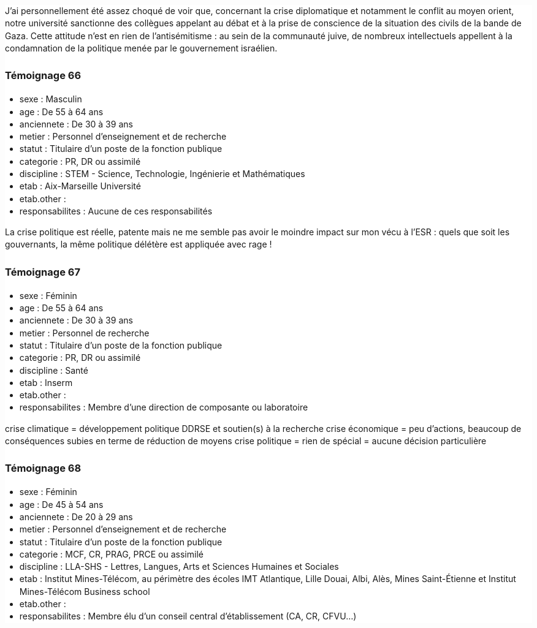 J’ai personnellement été assez choqué de voir que, concernant la crise
diplomatique et notamment le conflit au moyen orient, notre université
sanctionne des collègues appelant au débat et à la prise de conscience
de la situation des civils de la bande de Gaza. Cette attitude n’est en
rien de l’antisémitisme : au sein de la communauté juive, de nombreux
intellectuels appellent à la condamnation de la politique menée par le
gouvernement israélien.

### Témoignage 66

- sexe : Masculin
- age : De 55 à 64 ans
- anciennete : De 30 à 39 ans
- metier : Personnel d’enseignement et de recherche
- statut : Titulaire d’un poste de la fonction publique
- categorie : PR, DR ou assimilé
- discipline : STEM - Science, Technologie, Ingénierie et Mathématiques
- etab : Aix-Marseille Université
- etab.other :  
- responsabilites : Aucune de ces responsabilités

La crise politique est réelle, patente mais ne me semble pas avoir le
moindre impact sur mon vécu à l’ESR : quels que soit les gouvernants, la
même politique délétère est appliquée avec rage !

### Témoignage 67

- sexe : Féminin
- age : De 55 à 64 ans
- anciennete : De 30 à 39 ans
- metier : Personnel de recherche
- statut : Titulaire d’un poste de la fonction publique
- categorie : PR, DR ou assimilé
- discipline : Santé
- etab : Inserm
- etab.other :  
- responsabilites : Membre d’une direction de composante ou laboratoire

crise climatique = développement politique DDRSE et soutien(s) à la
recherche crise économique = peu d’actions, beaucoup de conséquences
subies en terme de réduction de moyens crise politique = rien de spécial
= aucune décision particulière

### Témoignage 68

- sexe : Féminin
- age : De 45 à 54 ans
- anciennete : De 20 à 29 ans
- metier : Personnel d’enseignement et de recherche
- statut : Titulaire d’un poste de la fonction publique
- categorie : MCF, CR, PRAG, PRCE ou assimilé
- discipline : LLA-SHS - Lettres, Langues, Arts et Sciences Humaines et
  Sociales
- etab : Institut Mines-Télécom, au périmètre des écoles IMT Atlantique,
  Lille Douai, Albi, Alès, Mines Saint-Étienne et Institut Mines-Télécom
  Business school
- etab.other :  
- responsabilites : Membre élu d’un conseil central d’établissement (CA,
  CR, CFVU…)
